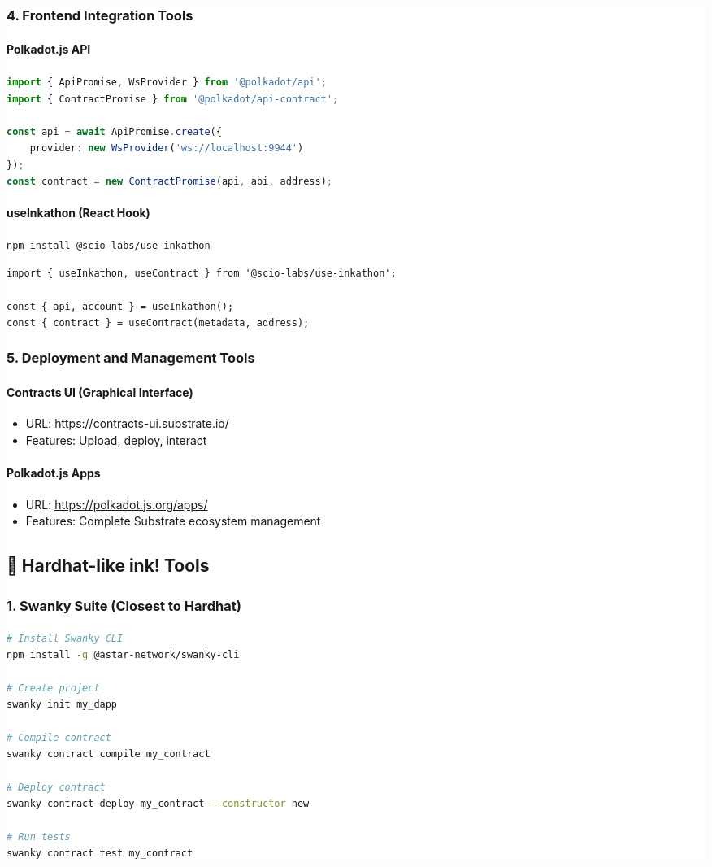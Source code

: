 ### 4. Frontend Integration Tools

#### Polkadot.js API
```typescript
import { ApiPromise, WsProvider } from '@polkadot/api';
import { ContractPromise } from '@polkadot/api-contract';

const api = await ApiPromise.create({ 
    provider: new WsProvider('ws://localhost:9944') 
});
const contract = new ContractPromise(api, abi, address);
```

#### useInkathon (React Hook)
```bash
npm install @scio-labs/use-inkathon
```

```tsx
import { useInkathon, useContract } from '@scio-labs/use-inkathon';

const { api, account } = useInkathon();
const { contract } = useContract(metadata, address);
```

### 5. Deployment and Management Tools

#### Contracts UI (Graphical Interface)
- URL: https://contracts-ui.substrate.io/
- Features: Upload, deploy, interact

#### Polkadot.js Apps
- URL: https://polkadot.js.org/apps/
- Features: Complete Substrate ecosystem management

## 🔄 Hardhat-like ink! Tools

### 1. Swanky Suite (Closest to Hardhat)

```bash
# Install Swanky CLI
npm install -g @astar-network/swanky-cli

# Create project
swanky init my_dapp

# Compile contract
swanky contract compile my_contract

# Deploy contract  
swanky contract deploy my_contract --constructor new

# Run tests
swanky contract test my_contract
```

